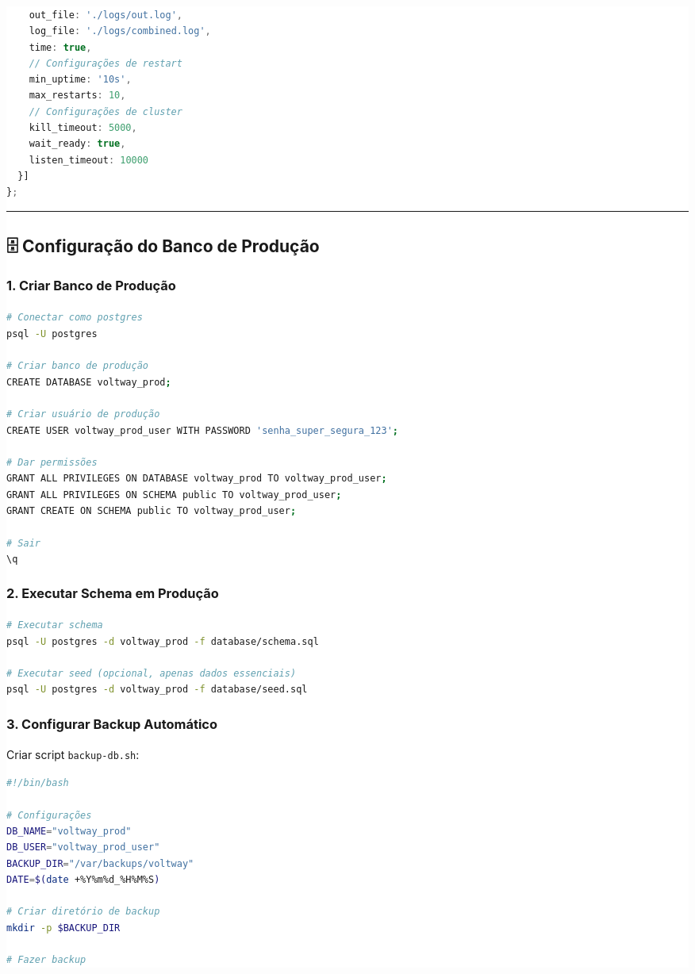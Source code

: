 ```javascript
    out_file: './logs/out.log',
    log_file: './logs/combined.log',
    time: true,
    // Configurações de restart
    min_uptime: '10s',
    max_restarts: 10,
    // Configurações de cluster
    kill_timeout: 5000,
    wait_ready: true,
    listen_timeout: 10000
  }]
};
```

---

## 🗄️ Configuração do Banco de Produção

### **1. Criar Banco de Produção**
```bash
# Conectar como postgres
psql -U postgres

# Criar banco de produção
CREATE DATABASE voltway_prod;

# Criar usuário de produção
CREATE USER voltway_prod_user WITH PASSWORD 'senha_super_segura_123';

# Dar permissões
GRANT ALL PRIVILEGES ON DATABASE voltway_prod TO voltway_prod_user;
GRANT ALL PRIVILEGES ON SCHEMA public TO voltway_prod_user;
GRANT CREATE ON SCHEMA public TO voltway_prod_user;

# Sair
\q
```

### **2. Executar Schema em Produção**
```bash
# Executar schema
psql -U postgres -d voltway_prod -f database/schema.sql

# Executar seed (opcional, apenas dados essenciais)
psql -U postgres -d voltway_prod -f database/seed.sql
```

### **3. Configurar Backup Automático**
Criar script `backup-db.sh`:

```bash
#!/bin/bash

# Configurações
DB_NAME="voltway_prod"
DB_USER="voltway_prod_user"
BACKUP_DIR="/var/backups/voltway"
DATE=$(date +%Y%m%d_%H%M%S)

# Criar diretório de backup
mkdir -p $BACKUP_DIR

# Fazer backup
```